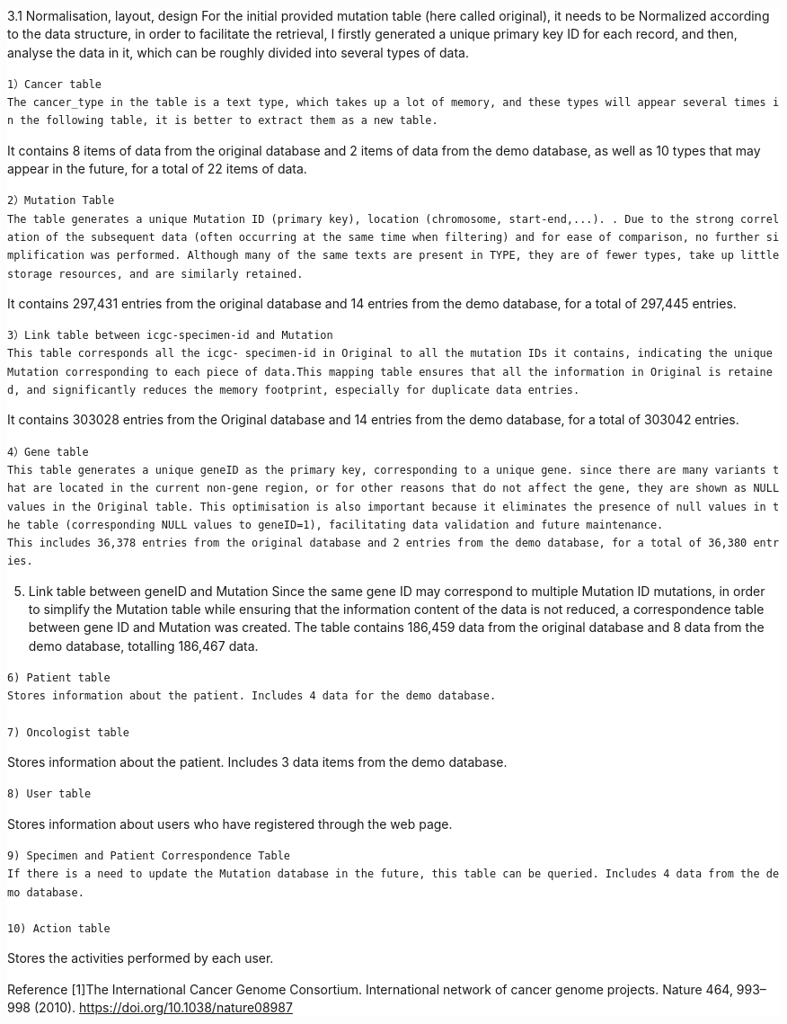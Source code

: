 3.1 Normalisation, layout, design
For the initial provided mutation table (here called original), it needs to be Normalized according to the data structure, in order to facilitate the retrieval, I firstly generated a unique primary key ID for each record, and then, analyse the data in it, which can be roughly divided into several types of data.

	1）Cancer table
	The cancer_type in the table is a text type, which takes up a lot of memory, and these types will appear several times in the following table, it is better to extract them as a new table.
It contains 8 items of data from the original database and 2 items of data from the demo database, as well as 10 types that may appear in the future, for a total of 22 items of data.

	2）Mutation Table
	The table generates a unique Mutation ID (primary key), location (chromosome, start-end,...). . Due to the strong correlation of the subsequent data (often occurring at the same time when filtering) and for ease of comparison, no further simplification was performed. Although many of the same texts are present in TYPE, they are of fewer types, take up little storage resources, and are similarly retained.
It contains 297,431 entries from the original database and 14 entries from the demo database, for a total of 297,445 entries.

	3）Link table between icgc-specimen-id and Mutation
	This table corresponds all the icgc- specimen-id in Original to all the mutation IDs it contains, indicating the unique Mutation corresponding to each piece of data.This mapping table ensures that all the information in Original is retained, and significantly reduces the memory footprint, especially for duplicate data entries.
It contains 303028 entries from the Original database and 14 entries from the demo database, for a total of 303042 entries.

	4）Gene table
	This table generates a unique geneID as the primary key, corresponding to a unique gene. since there are many variants that are located in the current non-gene region, or for other reasons that do not affect the gene, they are shown as NULL values in the Original table. This optimisation is also important because it eliminates the presence of null values in the table (corresponding NULL values to geneID=1), facilitating data validation and future maintenance.
	This includes 36,378 entries from the original database and 2 entries from the demo database, for a total of 36,380 entries.
 
  5) Link table between geneID and Mutation
Since the same gene ID may correspond to multiple Mutation ID mutations, in order to simplify the Mutation table while ensuring that the information content of the data is not reduced, a correspondence table between gene ID and Mutation was created.
The table contains 186,459 data from the original database and 8 data from the demo database, totalling 186,467 data.

	6) Patient table
	Stores information about the patient. Includes 4 data for the demo database.

	7) Oncologist table
Stores information about the patient. Includes 3 data items from the demo database.

	8) User table
Stores information about users who have registered through the web page.

	9) Specimen and Patient Correspondence Table
	If there is a need to update the Mutation database in the future, this table can be queried. Includes 4 data from the demo database.

	10) Action table
Stores the activities performed by each user.

Reference
[1]The International Cancer Genome Consortium. International network of cancer genome projects. Nature 464, 993–998 (2010). https://doi.org/10.1038/nature08987


